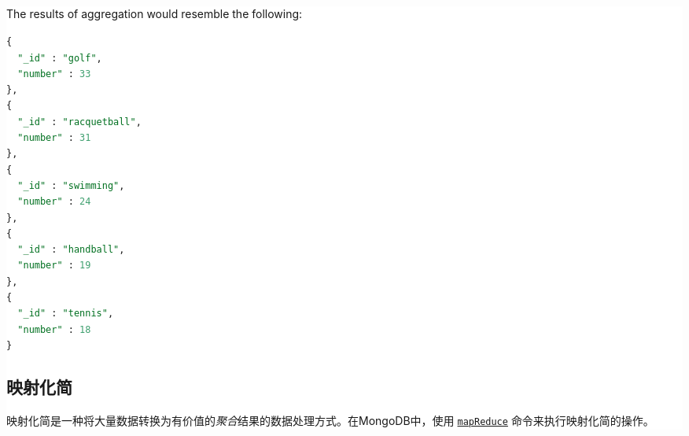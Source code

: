 The results of aggregation would resemble the following:

```sql
{
  "_id" : "golf",
  "number" : 33
},
{
  "_id" : "racquetball",
  "number" : 31
},
{
  "_id" : "swimming",
  "number" : 24
},
{
  "_id" : "handball",
  "number" : 19
},
{
  "_id" : "tennis",
  "number" : 18
}
```



## 映射化简

映射化简是一种将大量数据转换为有价值的*聚合*结果的数据处理方式。在MongoDB中，使用 [`mapReduce`](http://www.mongoing.com/docs/reference/command/mapReduce.html#dbcmd.mapReduce) 命令来执行映射化简的操作。

